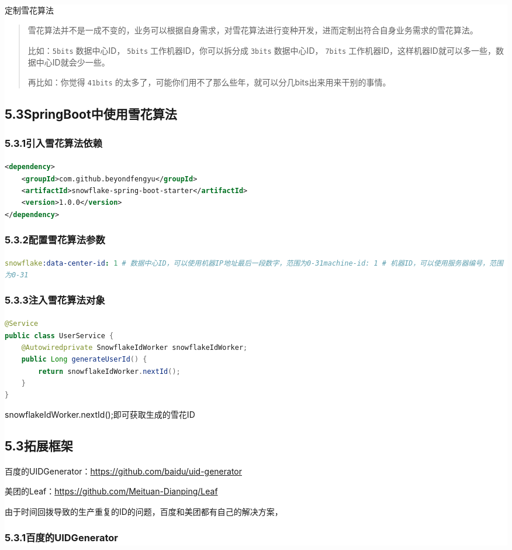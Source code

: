 定制雪花算法

> 雪花算法并不是一成不变的，业务可以根据自身需求，对雪花算法进行变种开发，进而定制出符合自身业务需求的雪花算法。
>
> 比如：`5bits`
> 数据中心ID， `5bits`
> 工作机器ID，你可以拆分成 `3bits`
> 数据中心ID， `7bits`
> 工作机器ID，这样机器ID就可以多一些，数据中心ID就会少一些。
>
> 再比如：你觉得 `41bits`
> 的太多了，可能你们用不了那么些年，就可以分几bits出来用来干别的事情。

## 5.3SpringBoot中使用雪花算法

### 5.3.1引入雪花算法依赖

```xml
<dependency>
    <groupId>com.github.beyondfengyu</groupId>
    <artifactId>snowflake-spring-boot-starter</artifactId>
    <version>1.0.0</version>
</dependency>
```

### 5.3.2配置雪花算法参数

```yml
snowflake:data-center-id: 1 # 数据中心ID，可以使用机器IP地址最后一段数字，范围为0-31machine-id: 1 # 机器ID，可以使用服务器编号，范围为0-31
```

### 5.3.3注入雪花算法对象

```java
@Service
public class UserService {
    @Autowiredprivate SnowflakeIdWorker snowflakeIdWorker;
    public Long generateUserId() {
        return snowflakeIdWorker.nextId();
    }
}
```

snowflakeIdWorker.nextId();即可获取生成的雪花ID

## 5.3拓展框架

百度的UIDGenerator：https://github.com/baidu/uid-generator

美团的Leaf：https://github.com/Meituan-Dianping/Leaf

由于时间回拨导致的生产重复的ID的问题，百度和美团都有自己的解决方案，

### 5.3.1百度的UIDGenerator
